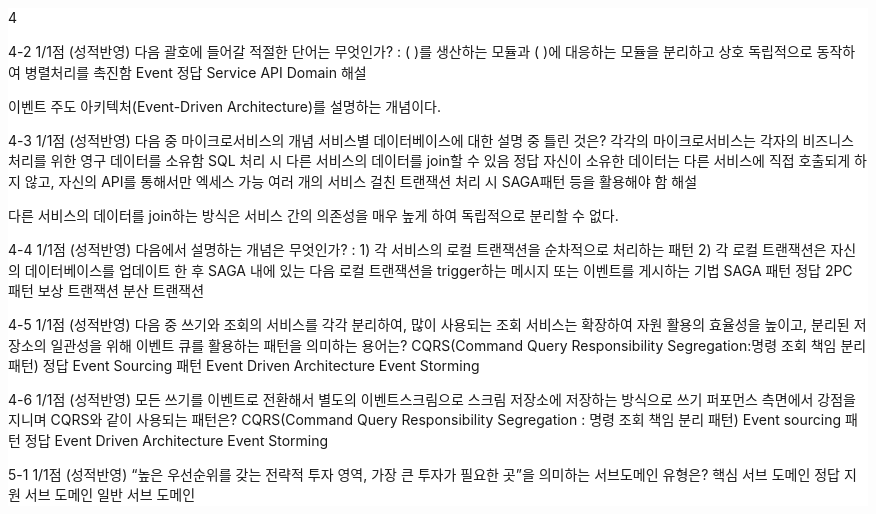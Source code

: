 4

4-2
1/1점 (성적반영)
다음 괄호에 들어갈 적절한 단어는 무엇인가? : ( )를 생산하는 모듈과 ( )에 대응하는 모듈을 분리하고 상호 독립적으로 동작하여 병렬처리를 촉진함
Event 정답
Service
API
Domain
해설

이벤트 주도 아키텍처(Event-Driven Architecture)를 설명하는 개념이다.

 4-3
1/1점 (성적반영)
다음 중 마이크로서비스의 개념 서비스별 데이터베이스에 대한 설명 중 틀린 것은?
각각의 마이크로서비스는 각자의 비즈니스 처리를 위한 영구 데이터를 소유함
SQL 처리 시 다른 서비스의 데이터를 join할 수 있음 정답
자신이 소유한 데이터는 다른 서비스에 직접 호출되게 하지 않고, 자신의 API를 통해서만 엑세스 가능
여러 개의 서비스 걸친 트랜잭션 처리 시 SAGA패턴 등을 활용해야 함
해설

다른 서비스의 데이터를 join하는 방식은 서비스 간의 의존성을 매우 높게 하여 독립적으로 분리할 수 없다.

4-4
1/1점 (성적반영)
다음에서 설명하는 개념은 무엇인가? : 1) 각 서비스의 로컬 트랜잭션을 순차적으로 처리하는 패턴 2) 각 로컬 트랜잭션은 자신의 데이터베이스를 업데이트 한 후 SAGA 내에 있는 다음 로컬 트랜잭션을 trigger하는 메시지 또는 이벤트를 게시하는 기법
SAGA 패턴 정답
2PC 패턴
보상 트랜잭션
분산 트랜잭션

4-5
1/1점 (성적반영)
다음 중 쓰기와 조회의 서비스를 각각 분리하여, 많이 사용되는 조회 서비스는 확장하여 자원 활용의 효율성을 높이고, 분리된 저장소의 일관성을 위해 이벤트 큐를 활용하는 패턴을 의미하는 용어는?
CQRS(Command Query Responsibility Segregation:명령 조회 책임 분리 패턴) 정답
Event Sourcing 패턴
Event Driven Architecture
Event Storming

4-6
1/1점 (성적반영)
모든 쓰기를 이벤트로 전환해서 별도의 이벤트스크림으로 스크림 저장소에 저장하는 방식으로 쓰기 퍼포먼스 측면에서 강점을 지니며 CQRS와 같이 사용되는 패턴은?
CQRS(Command Query Responsibility Segregation : 명령 조회 책임 분리 패턴)
Event sourcing 패턴 정답
Event Driven Architecture
Event Storming

5-1
1/1점 (성적반영)
“높은 우선순위를 갖는 전략적 투자 영역, 가장 큰 투자가 필요한 곳”을 의미하는 서브도메인 유형은?
핵심 서브 도메인 정답
지원 서브 도메인
일반 서브 도메인
